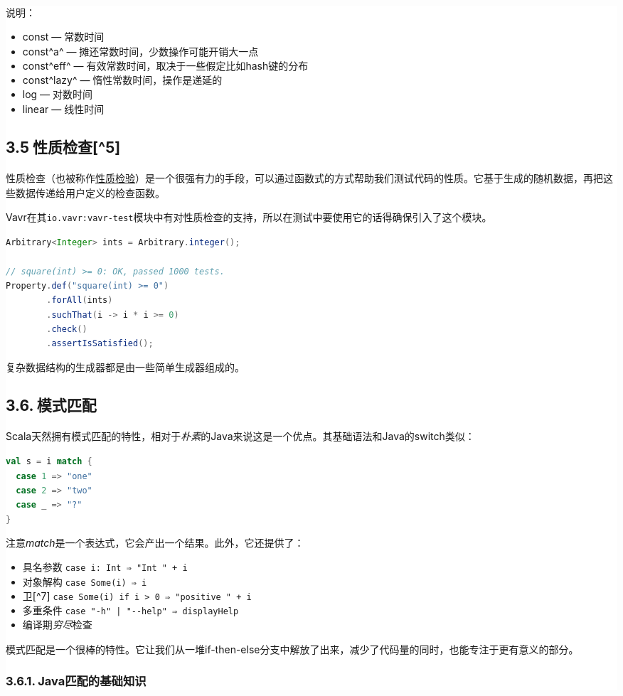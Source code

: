 说明：

- const — 常数时间
- const^a^ — 摊还常数时间，少数操作可能开销大一点
- const^eff^ — 有效常数时间，取决于一些假定比如hash键的分布
- const^lazy^ — 惰性常数时间，操作是递延的
- log — 对数时间
- linear — 线性时间



## 3.5 性质检查[^5]

性质检查（也被称作[性质检验](https://en.wikipedia.org/wiki/Property_testing)）是一个很强有力的手段，可以通过函数式的方式帮助我们测试代码的性质。它基于生成的随机数据，再把这些数据传递给用户定义的检查函数。

Vavr在其`io.vavr:vavr-test`模块中有对性质检查的支持，所以在测试中要使用它的话得确保引入了这个模块。

```java
Arbitrary<Integer> ints = Arbitrary.integer();

// square(int) >= 0: OK, passed 1000 tests.
Property.def("square(int) >= 0")
        .forAll(ints)
        .suchThat(i -> i * i >= 0)
        .check()
        .assertIsSatisfied();
```

复杂数据结构的生成器都是由一些简单生成器组成的。



## 3.6. 模式匹配

Scala天然拥有模式匹配的特性，相对于*朴素*的Java来说这是一个优点。其基础语法和Java的switch类似：

```scala
val s = i match {
  case 1 => "one"
  case 2 => "two"
  case _ => "?"
}
```

注意*match*是一个表达式，它会产出一个结果。此外，它还提供了：

- 具名参数 `case i: Int ⇒ "Int " + i`
- 对象解构 `case Some(i) ⇒ i`
- 卫[^7] `case Some(i) if i > 0 ⇒ "positive " + i`
- 多重条件 `case "-h" | "--help" ⇒ displayHelp`
- 编译期*穷尽*检查

模式匹配是一个很棒的特性。它让我们从一堆if-then-else分支中解放了出来，减少了代码量的同时，也能专注于更有意义的部分。

### 3.6.1. Java匹配的基础知识


[^1]: [多元组](https://zh.wikipedia.org/wiki/%E5%A4%9A%E5%85%83%E7%BB%84)，也称为顺序组（英语：Tuple），泛指有限个元素所组成的序列。在数学及计算机科学分别有其特殊的意义。